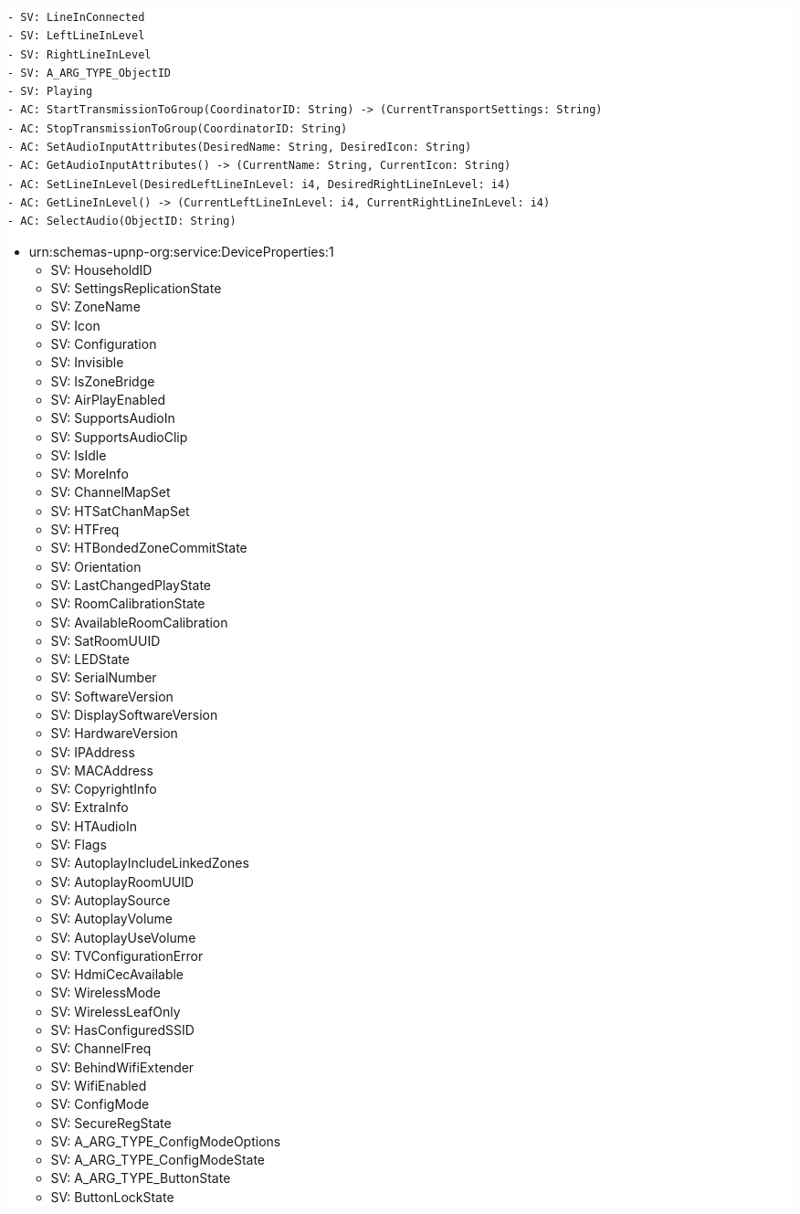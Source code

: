     - SV: LineInConnected
    - SV: LeftLineInLevel
    - SV: RightLineInLevel
    - SV: A_ARG_TYPE_ObjectID
    - SV: Playing
    - AC: StartTransmissionToGroup(CoordinatorID: String) -> (CurrentTransportSettings: String)
    - AC: StopTransmissionToGroup(CoordinatorID: String)
    - AC: SetAudioInputAttributes(DesiredName: String, DesiredIcon: String)
    - AC: GetAudioInputAttributes() -> (CurrentName: String, CurrentIcon: String)
    - AC: SetLineInLevel(DesiredLeftLineInLevel: i4, DesiredRightLineInLevel: i4)
    - AC: GetLineInLevel() -> (CurrentLeftLineInLevel: i4, CurrentRightLineInLevel: i4)
    - AC: SelectAudio(ObjectID: String)
 - urn:schemas-upnp-org:service:DeviceProperties:1
    - SV: HouseholdID
    - SV: SettingsReplicationState
    - SV: ZoneName
    - SV: Icon
    - SV: Configuration
    - SV: Invisible
    - SV: IsZoneBridge
    - SV: AirPlayEnabled
    - SV: SupportsAudioIn
    - SV: SupportsAudioClip
    - SV: IsIdle
    - SV: MoreInfo
    - SV: ChannelMapSet
    - SV: HTSatChanMapSet
    - SV: HTFreq
    - SV: HTBondedZoneCommitState
    - SV: Orientation
    - SV: LastChangedPlayState
    - SV: RoomCalibrationState
    - SV: AvailableRoomCalibration
    - SV: SatRoomUUID
    - SV: LEDState
    - SV: SerialNumber
    - SV: SoftwareVersion
    - SV: DisplaySoftwareVersion
    - SV: HardwareVersion
    - SV: IPAddress
    - SV: MACAddress
    - SV: CopyrightInfo
    - SV: ExtraInfo
    - SV: HTAudioIn
    - SV: Flags
    - SV: AutoplayIncludeLinkedZones
    - SV: AutoplayRoomUUID
    - SV: AutoplaySource
    - SV: AutoplayVolume
    - SV: AutoplayUseVolume
    - SV: TVConfigurationError
    - SV: HdmiCecAvailable
    - SV: WirelessMode
    - SV: WirelessLeafOnly
    - SV: HasConfiguredSSID
    - SV: ChannelFreq
    - SV: BehindWifiExtender
    - SV: WifiEnabled
    - SV: ConfigMode
    - SV: SecureRegState
    - SV: A_ARG_TYPE_ConfigModeOptions
    - SV: A_ARG_TYPE_ConfigModeState
    - SV: A_ARG_TYPE_ButtonState
    - SV: ButtonLockState